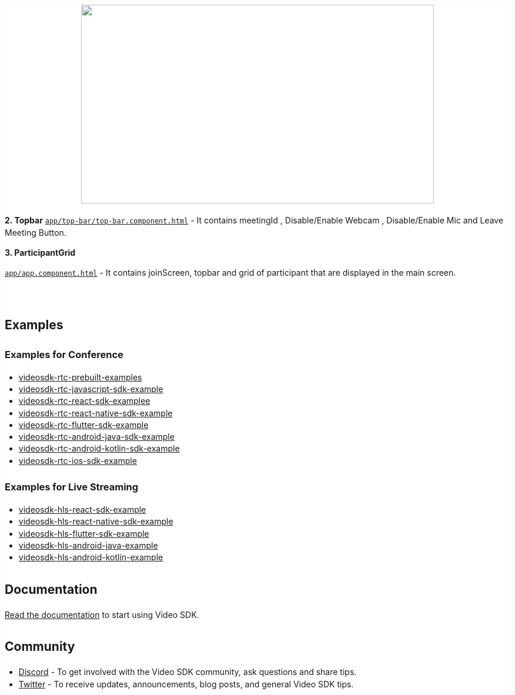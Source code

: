   <p align="center">
  <img width="600" height="338" src="public/join_meeting.gif"/>
  </p>

**2. Topbar**
[`app/top-bar/top-bar.component.html`]() - It contains meetingId , Disable/Enable Webcam , Disable/Enable Mic and Leave Meeting Button.

**3. ParticipantGrid**

[`app/app.component.html`]() - It contains joinScreen, topbar and grid of participant that are displayed in the main screen.

<br/>

## Examples

### Examples for Conference

- [videosdk-rtc-prebuilt-examples](https://github.com/videosdk-live/videosdk-rtc-prebuilt-examples)
- [videosdk-rtc-javascript-sdk-example](https://github.com/videosdk-live/videosdk-rtc-javascript-sdk-example)
- [videosdk-rtc-react-sdk-examplee](https://github.com/videosdk-live/videosdk-rtc-react-sdk-example)
- [videosdk-rtc-react-native-sdk-example](https://github.com/videosdk-live/videosdk-rtc-react-native-sdk-example)
- [videosdk-rtc-flutter-sdk-example](https://github.com/videosdk-live/videosdk-rtc-flutter-sdk-example)
- [videosdk-rtc-android-java-sdk-example](https://github.com/videosdk-live/videosdk-rtc-android-java-sdk-example)
- [videosdk-rtc-android-kotlin-sdk-example](https://github.com/videosdk-live/videosdk-rtc-android-kotlin-sdk-example)
- [videosdk-rtc-ios-sdk-example](https://github.com/videosdk-live/videosdk-rtc-ios-sdk-example)

### Examples for Live Streaming

- [videosdk-hls-react-sdk-example](https://github.com/videosdk-live/videosdk-hls-react-sdk-example)
- [videosdk-hls-react-native-sdk-example](https://github.com/videosdk-live/videosdk-hls-react-native-sdk-example)
- [videosdk-hls-flutter-sdk-example](https://github.com/videosdk-live/videosdk-hls-flutter-sdk-example)
- [videosdk-hls-android-java-example](https://github.com/videosdk-live/videosdk-hls-android-java-example)
- [videosdk-hls-android-kotlin-example](https://github.com/videosdk-live/videosdk-hls-android-kotlin-example)

## Documentation

[Read the documentation](https://docs.videosdk.live/) to start using Video SDK.

## Community

- [Discord](https://discord.gg/Gpmj6eCq5u) - To get involved with the Video SDK community, ask questions and share tips.
- [Twitter](https://twitter.com/video_sdk) - To receive updates, announcements, blog posts, and general Video SDK tips.
